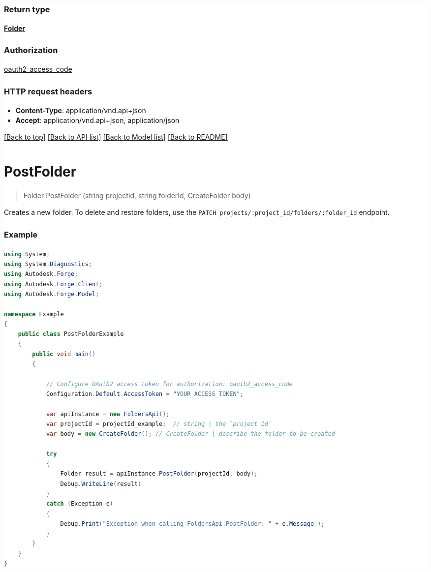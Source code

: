 ### Return type

[**Folder**](Folder.md)

### Authorization

[oauth2_access_code](../README.md#oauth2_access_code)

### HTTP request headers

 - **Content-Type**: application/vnd.api+json
 - **Accept**: application/vnd.api+json, application/json

[[Back to top]](#) [[Back to API list]](../README.md#documentation-for-api-endpoints) [[Back to Model list]](../README.md#documentation-for-models) [[Back to README]](../README.md)

<a name="postfolder"></a>
# **PostFolder**
> Folder PostFolder (string projectId, string folderId, CreateFolder body)



Creates a new folder. To delete and restore folders, use the `PATCH projects/:project_id/folders/:folder_id` endpoint.

### Example
```csharp
using System;
using System.Diagnostics;
using Autodesk.Forge;
using Autodesk.Forge.Client;
using Autodesk.Forge.Model;

namespace Example
{
    public class PostFolderExample
    {
        public void main()
        {

            // Configure OAuth2 access token for authorization: oauth2_access_code
            Configuration.Default.AccessToken = "YOUR_ACCESS_TOKEN";

            var apiInstance = new FoldersApi();
            var projectId = projectId_example;  // string | the `project id`
            var body = new CreateFolder(); // CreateFolder | describe the folder to be created

            try
            {
                Folder result = apiInstance.PostFolder(projectId, body);
                Debug.WriteLine(result)
            }
            catch (Exception e)
            {
                Debug.Print("Exception when calling FoldersApi.PostFolder: " + e.Message );
            }
        }
    }
}
```
